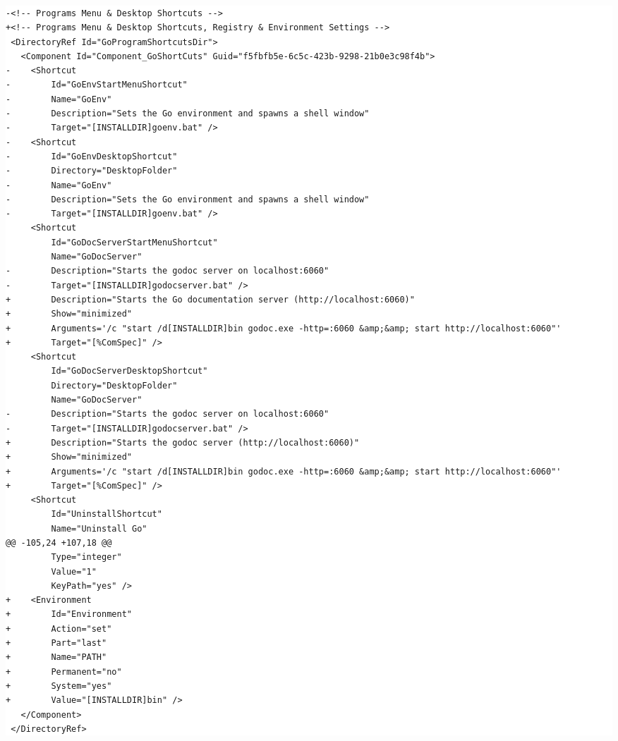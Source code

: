     -<!-- Programs Menu & Desktop Shortcuts -->
    +<!-- Programs Menu & Desktop Shortcuts, Registry & Environment Settings -->
     <DirectoryRef Id="GoProgramShortcutsDir">
       <Component Id="Component_GoShortCuts" Guid="f5fbfb5e-6c5c-423b-9298-21b0e3c98f4b">
    -    <Shortcut
    -        Id="GoEnvStartMenuShortcut"
    -        Name="GoEnv"
    -        Description="Sets the Go environment and spawns a shell window"
    -        Target="[INSTALLDIR]goenv.bat" />
    -    <Shortcut
    -        Id="GoEnvDesktopShortcut"
    -        Directory="DesktopFolder"
    -        Name="GoEnv"
    -        Description="Sets the Go environment and spawns a shell window"
    -        Target="[INSTALLDIR]goenv.bat" />
         <Shortcut
             Id="GoDocServerStartMenuShortcut"
             Name="GoDocServer"
    -        Description="Starts the godoc server on localhost:6060"
    -        Target="[INSTALLDIR]godocserver.bat" />
    +        Description="Starts the Go documentation server (http://localhost:6060)"
    +        Show="minimized"
    +        Arguments='/c "start /d[INSTALLDIR]bin godoc.exe -http=:6060 &amp;&amp; start http://localhost:6060"'
    +        Target="[%ComSpec]" />
         <Shortcut
             Id="GoDocServerDesktopShortcut"
             Directory="DesktopFolder"
             Name="GoDocServer"
    -        Description="Starts the godoc server on localhost:6060"
    -        Target="[INSTALLDIR]godocserver.bat" />
    +        Description="Starts the godoc server (http://localhost:6060)"
    +        Show="minimized"
    +        Arguments='/c "start /d[INSTALLDIR]bin godoc.exe -http=:6060 &amp;&amp; start http://localhost:6060"'
    +        Target="[%ComSpec]" />
         <Shortcut
             Id="UninstallShortcut"
             Name="Uninstall Go"
    @@ -105,24 +107,18 @@
             Type="integer"
             Value="1"
             KeyPath="yes" />
    +    <Environment
    +        Id="Environment"
    +        Action="set"
    +        Part="last"
    +        Name="PATH"
    +        Permanent="no"
    +        System="yes"
    +        Value="[INSTALLDIR]bin" />
       </Component>
     </DirectoryRef>
     